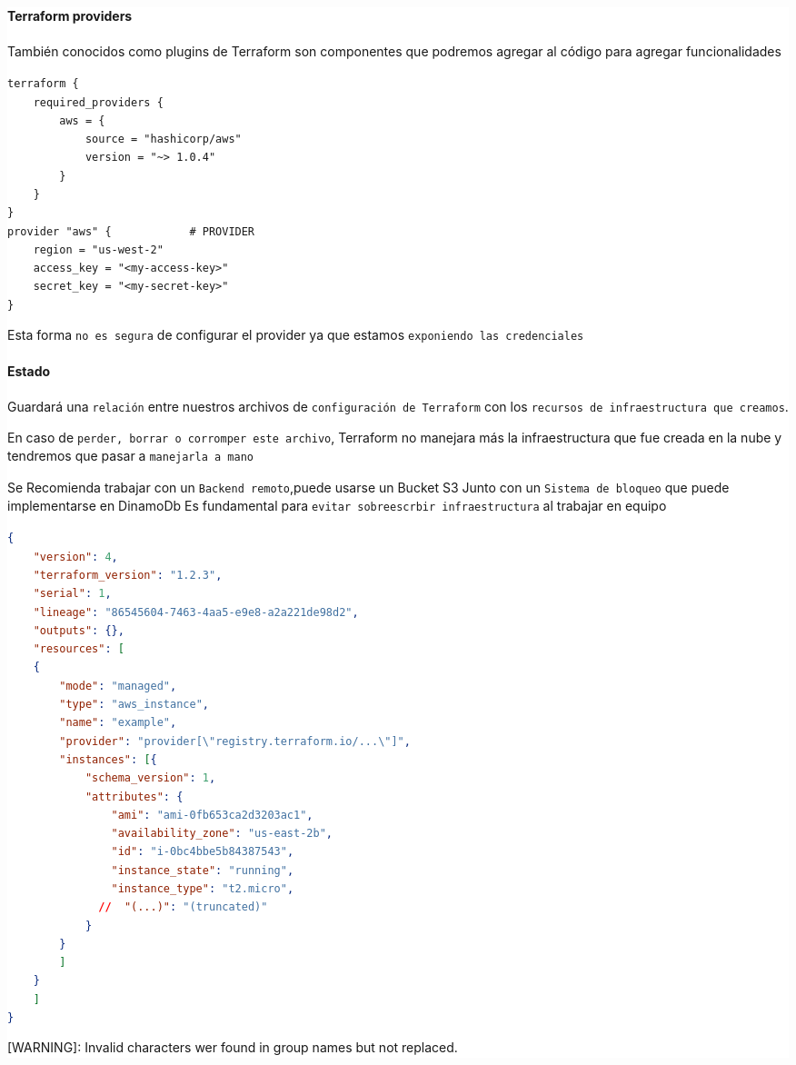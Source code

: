 #### Terraform providers

También conocidos como plugins de Terraform
son componentes que podremos agregar al
código para agregar funcionalidades

```t
terraform {
    required_providers {
        aws = {
            source = "hashicorp/aws"
            version = "~> 1.0.4"
        }
    }
}
provider "aws" {            # PROVIDER
    region = "us-west-2"
    access_key = "<my-access-key>"
    secret_key = "<my-secret-key>"
}
```

Esta forma `no es segura` de configurar el provider 
ya que estamos `exponiendo las credenciales`

#### Estado


Guardará una `relación` entre nuestros archivos de `configuración de Terraform`
con los `recursos de infraestructura que creamos`.

En caso de `perder, borrar o corromper este archivo`, 
Terraform no manejara más la infraestructura que fue creada en la nube
y tendremos que pasar a `manejarla a mano`

Se Recomienda trabajar con un `Backend remoto`,puede usarse un Bucket S3
Junto con un `Sistema de bloqueo` que puede implementarse en DinamoDb
Es fundamental para `evitar sobreescrbir infraestructura` al trabajar en equipo


```json
{
    "version": 4,
    "terraform_version": "1.2.3",
    "serial": 1,
    "lineage": "86545604-7463-4aa5-e9e8-a2a221de98d2",
    "outputs": {},
    "resources": [
    {
        "mode": "managed",
        "type": "aws_instance",
        "name": "example",
        "provider": "provider[\"registry.terraform.io/...\"]",
        "instances": [{
            "schema_version": 1,
            "attributes": {
                "ami": "ami-0fb653ca2d3203ac1",
                "availability_zone": "us-east-2b",
                "id": "i-0bc4bbe5b84387543",
                "instance_state": "running",
                "instance_type": "t2.micro",
              //  "(...)": "(truncated)"
            }
        }
        ]
    }
    ]
}
```

  [WARNING]: Invalid characters wer found in group names but not replaced.
